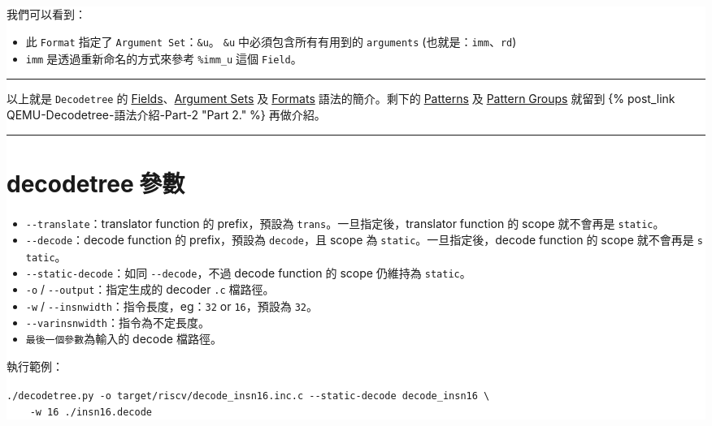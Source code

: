 我們可以看到：

- 此 `Format` 指定了 `Argument Set`：`&u`。 `&u` 中必須包含所有有用到的 `arguments` (也就是：`imm`、`rd`)
- `imm` 是透過重新命名的方式來參考 `%imm_u` 這個 `Field`。

---

以上就是 `Decodetree` 的 [Fields](#Fields)、[Argument Sets](#Argument-Sets) 及 [Formats](#Formats) 語法的簡介。剩下的 [Patterns](/QEMU-Decodetree-語法介紹-Part-2/#Patterns) 及 [Pattern Groups](/QEMU-Decodetree-語法介紹-Part-2/#Pattern-Groups) 就留到 {% post_link QEMU-Decodetree-語法介紹-Part-2 "Part 2." %} 再做介紹。

---

# decodetree 參數

- `--translate`：translator function 的 prefix，預設為 `trans`。一旦指定後，translator function 的 scope 就不會再是 `static`。
- `--decode`：decode function 的 prefix，預設為 `decode`，且 scope 為 `static`。一旦指定後，decode function 的 scope 就不會再是 `static`。
- `--static-decode`：如同 `--decode`，不過 decode function 的 scope 仍維持為 `static`。
- `-o` / `--output`：指定生成的 decoder `.c` 檔路徑。
- `-w` / `--insnwidth`：指令長度，eg：`32` or `16`，預設為 `32`。
- `--varinsnwidth`：指令為不定長度。
- `最後一個參數`為輸入的 decode 檔路徑。

執行範例：

```highlight:false
./decodetree.py -o target/riscv/decode_insn16.inc.c --static-decode decode_insn16 \
    -w 16 ./insn16.decode
```

[^1]: ARM 其實在 `Decodetree` 引進後，也有部分的 instructions 改採用 `Decodetree` 來動態生成對應的 instruction decoders，如 Thumb 指令：`./target/arm/t32.decode` 及 `./target/arm/t16.decode`。

[^2]: `extract32()` 及 `sextract32()` 被定義在 `include/qemu/bitops.h`：

    ```c
    /**
     * extract32:
     * @value: the value to extract the bit field from
     * @start: the lowest bit in the bit field (numbered from 0)
     * @length: the length of the bit field
     *
     * Extract from the 32 bit input @value the bit field specified by the
     * @start and @length parameters, and return it. The bit field must
     * lie entirely within the 32 bit word. It is valid to request that
     * all 32 bits are returned (ie @length 32 and @start 0).
     *
     * Returns: the value of the bit field extracted from the input value.
     */
    static inline uint32_t extract32(uint32_t value, int start, int length)
    {
        assert(start >= 0 && length > 0 && length <= 32 - start);
        return (value >> start) & (~0U >> (32 - length));
    }
    ```
